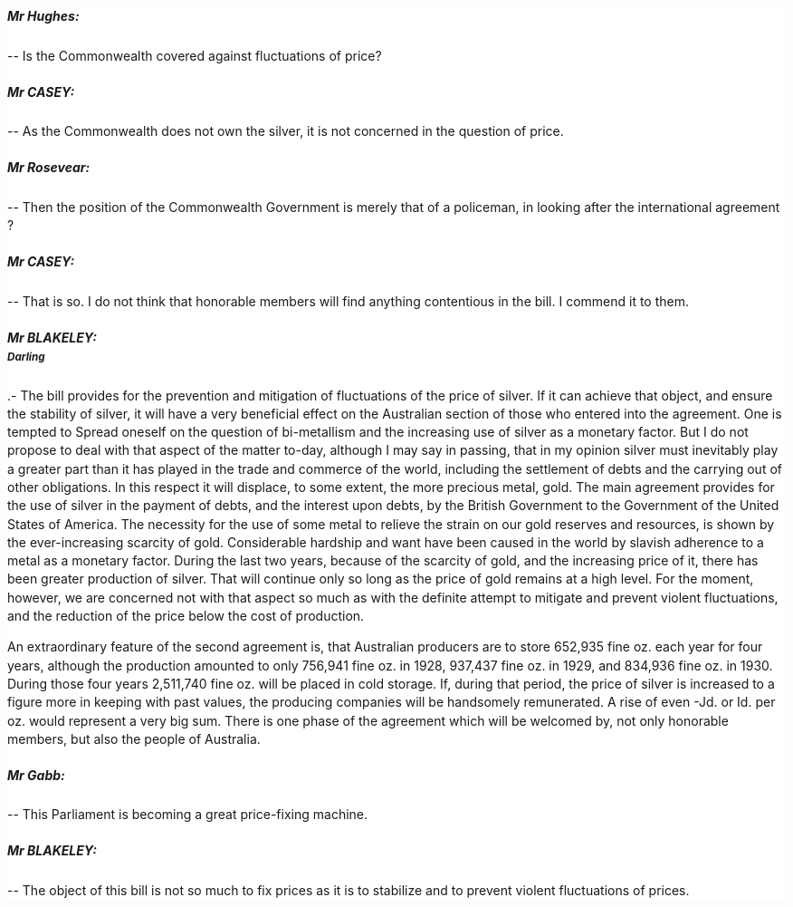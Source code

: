 ##### Mr Hughes:

--  Is the Commonwealth covered against fluctuations of price? 

##### Mr CASEY:

-- As the Commonwealth does not own the silver, it is not concerned in the question of price. 

##### Mr Rosevear:

--  Then the position of the Commonwealth Government is merely that of a policeman, in looking after the international agreement ? 

##### Mr CASEY:

-- That is so. I do not think that honorable members will find anything contentious in the bill. I commend it to them. 

##### Mr BLAKELEY:<br><small class="text-muted">Darling</small>

.- The bill provides for the prevention and mitigation of fluctuations of the price of silver. If it can achieve that object, and ensure the stability of silver, it will have a very beneficial effect on the Australian section of those who entered into the agreement. One is tempted to Spread oneself on the question of bi-metallism and the increasing use of silver as a monetary factor. But I do not propose to deal with that aspect of the matter to-day, although I may say in passing, that in my opinion silver must inevitably play a greater part than it has played in the trade and commerce of the world, including the settlement of debts and the carrying out of other obligations. In this respect it will displace, to some extent, the more precious metal, gold. The main agreement provides for the use of silver in the payment of debts, and the interest upon debts, by the British Government to the Government of the United States of America. The necessity for the use of some metal to relieve the strain on our gold reserves and resources, is shown by the ever-increasing scarcity of gold. Considerable hardship and want have been caused in the  world by slavish adherence to a metal as a monetary factor. During the last two years, because of the scarcity of gold, and the increasing price of it, there has been greater production of silver. That will continue only so long as the price of gold remains at a high level. For the moment, however, we are concerned not with that aspect so much as with the definite attempt to mitigate and prevent violent fluctuations, and the reduction of the price below the cost of production. 

An extraordinary feature of the second agreement is, that Australian producers are to store 652,935 fine oz. each year for four years, although the production amounted to only 756,941 fine oz. in 1928, 937,437 fine oz. in 1929, and 834,936 fine oz. in 1930. During those four years 2,511,740 fine oz. will be placed in cold storage. If, during that period, the price of silver is increased to a figure more in keeping with past values, the producing companies will be handsomely remunerated. A rise of even -Jd. or Id. per oz. would represent a very big sum. There is one phase of the agreement which will be welcomed by, not only honorable members, but also the people of Australia. 

##### Mr Gabb:

-- This Parliament is becoming a great price-fixing machine. 

##### Mr BLAKELEY:

-- The object of this bill is not so much to fix prices as it is to stabilize and to prevent violent fluctuations of prices. 
